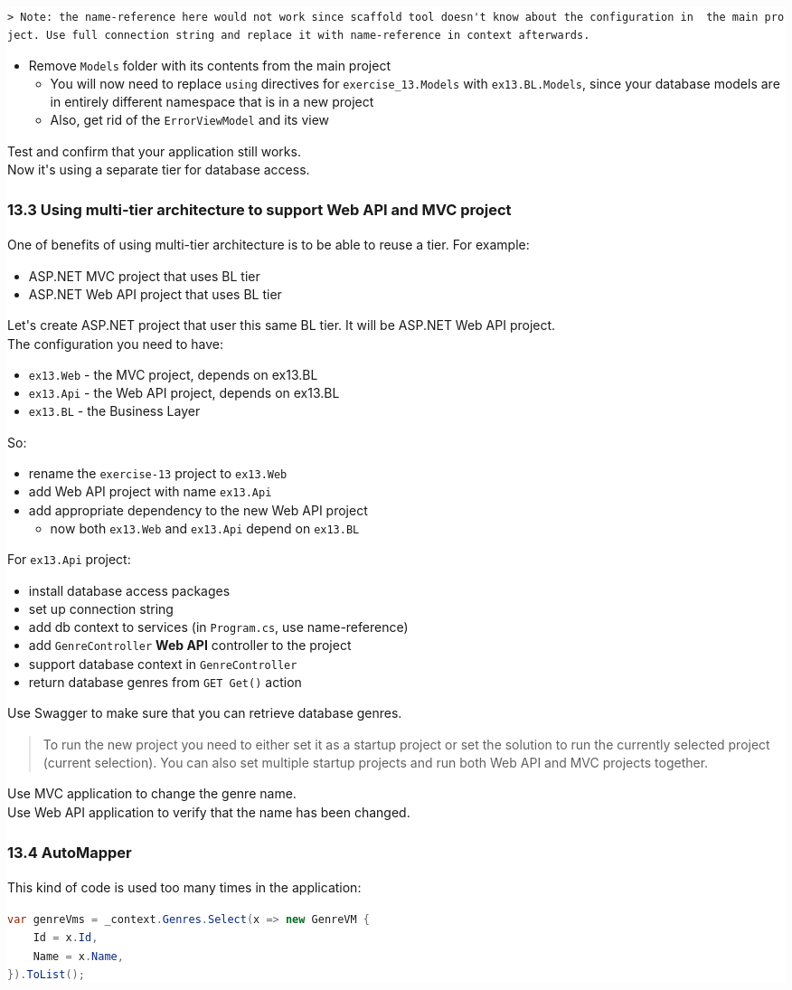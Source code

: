     > Note: the name-reference here would not work since scaffold tool doesn't know about the configuration in  the main project. Use full connection string and replace it with name-reference in context afterwards.
- Remove `Models` folder with its contents from the main project
  - You will now need to replace `using` directives for `exercise_13.Models` with `ex13.BL.Models`, since your database models are in entirely different namespace that is in a new project
  - Also, get rid of the `ErrorViewModel` and its view

Test and confirm that your application still works.  
Now it's using a separate tier for database access.  

### 13.3 Using multi-tier architecture to support Web API and MVC project

One of benefits of using multi-tier architecture is to be able to reuse a tier. For example:
- ASP.NET MVC project that uses BL tier
- ASP.NET Web API project that uses BL tier

Let's create ASP.NET project that user this same BL tier. It will be ASP.NET Web API project.  
The configuration you need to have:  
- `ex13.Web` - the MVC project, depends on ex13.BL
- `ex13.Api` - the Web API project, depends on ex13.BL
- `ex13.BL` - the Business Layer 

So:
- rename the `exercise-13` project to `ex13.Web`
- add Web API project with name `ex13.Api`
- add appropriate dependency to the new Web API project
  - now both `ex13.Web` and `ex13.Api` depend on `ex13.BL`

For `ex13.Api` project:
- install database access packages
- set up connection string
- add db context to services (in `Program.cs`, use name-reference)
- add `GenreController` **Web API** controller to the project
- support database context in `GenreController`
- return database genres from `GET Get()` action

Use Swagger to make sure that you can retrieve database genres.

> To run the new project you need to either set it as a startup project or set the solution to run the currently selected project (current selection). You can also set multiple startup projects and run both Web API and MVC projects together.

Use MVC application to change the genre name.  
Use Web API application to verify that the name has been changed.  

### 13.4 AutoMapper

This kind of code is used too many times in the application:
  ```C#
  var genreVms = _context.Genres.Select(x => new GenreVM {
      Id = x.Id,
      Name = x.Name,
  }).ToList();
  ```

